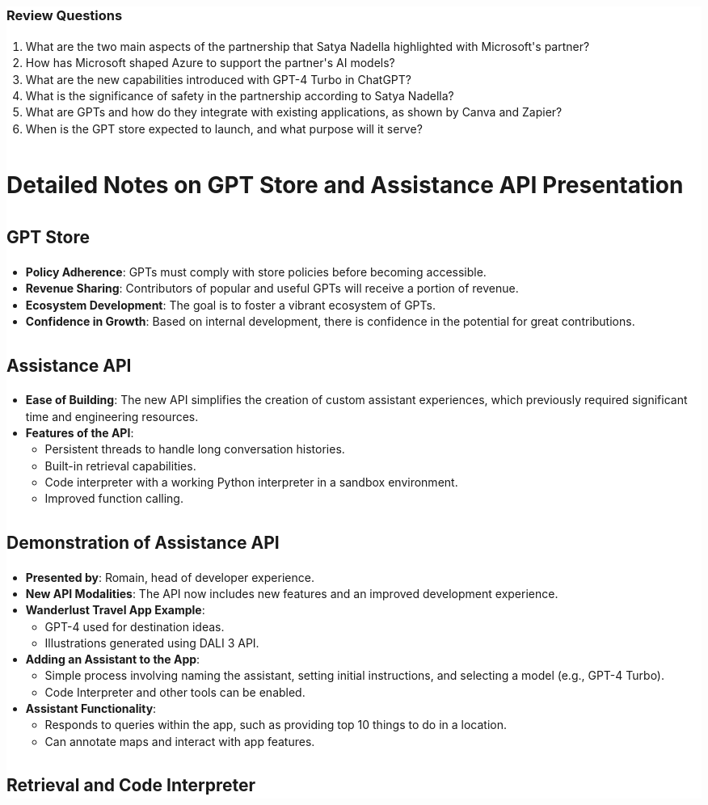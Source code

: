 ### Review Questions

1. What are the two main aspects of the partnership that Satya Nadella highlighted with Microsoft's partner?
2. How has Microsoft shaped Azure to support the partner's AI models?
3. What are the new capabilities introduced with GPT-4 Turbo in ChatGPT?
4. What is the significance of safety in the partnership according to Satya Nadella?
5. What are GPTs and how do they integrate with existing applications, as shown by Canva and Zapier?
6. When is the GPT store expected to launch, and what purpose will it serve?
# Detailed Notes on GPT Store and Assistance API Presentation

## GPT Store

- **Policy Adherence**: GPTs must comply with store policies before becoming accessible.
- **Revenue Sharing**: Contributors of popular and useful GPTs will receive a portion of revenue.
- **Ecosystem Development**: The goal is to foster a vibrant ecosystem of GPTs.
- **Confidence in Growth**: Based on internal development, there is confidence in the potential for great contributions.

## Assistance API

- **Ease of Building**: The new API simplifies the creation of custom assistant experiences, which previously required significant time and engineering resources.
- **Features of the API**:
  - Persistent threads to handle long conversation histories.
  - Built-in retrieval capabilities.
  - Code interpreter with a working Python interpreter in a sandbox environment.
  - Improved function calling.

## Demonstration of Assistance API

- **Presented by**: Romain, head of developer experience.
- **New API Modalities**: The API now includes new features and an improved development experience.
- **Wanderlust Travel App Example**:
  - GPT-4 used for destination ideas.
  - Illustrations generated using DALI 3 API.
- **Adding an Assistant to the App**:
  - Simple process involving naming the assistant, setting initial instructions, and selecting a model (e.g., GPT-4 Turbo).
  - Code Interpreter and other tools can be enabled.
- **Assistant Functionality**:
  - Responds to queries within the app, such as providing top 10 things to do in a location.
  - Can annotate maps and interact with app features.

## Retrieval and Code Interpreter
